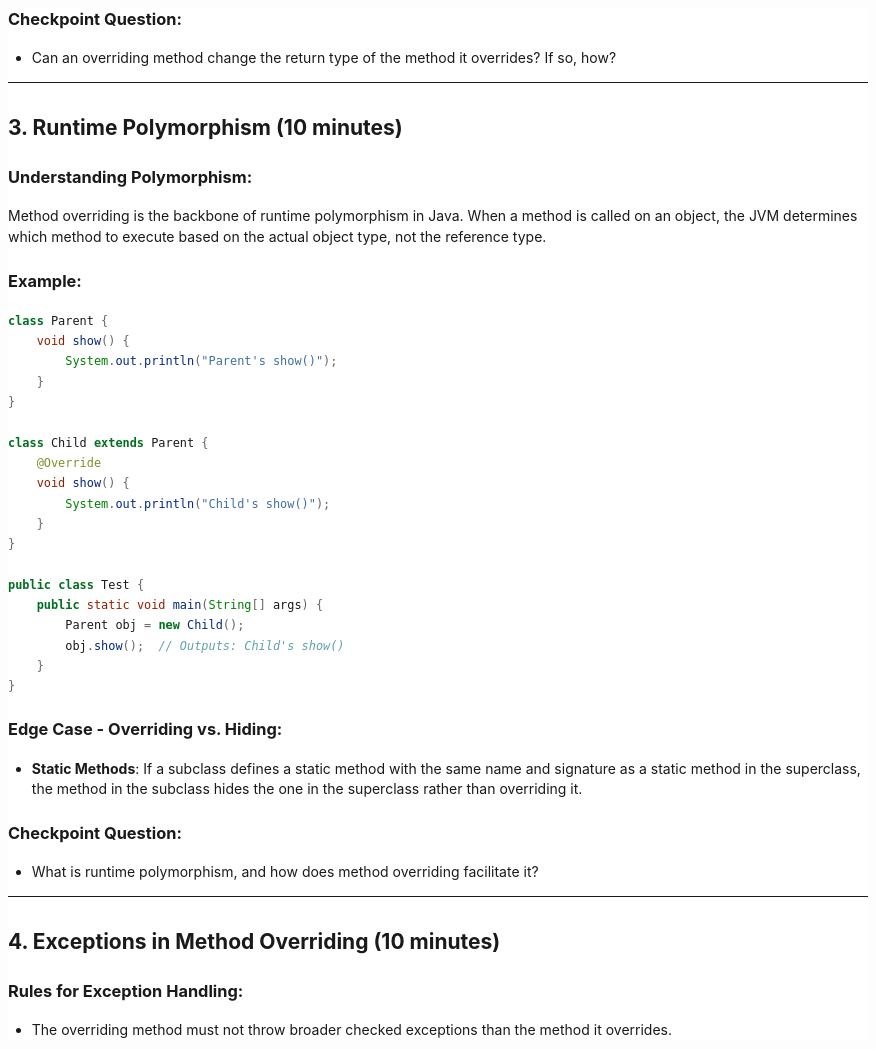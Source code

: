 ### **Checkpoint Question:**
- Can an overriding method change the return type of the method it overrides? If so, how?

---

## **3. Runtime Polymorphism (10 minutes)**

### **Understanding Polymorphism:**
Method overriding is the backbone of runtime polymorphism in Java. When a method is called on an object, the JVM determines which method to execute based on the actual object type, not the reference type.

### **Example:**
```java
class Parent {
    void show() {
        System.out.println("Parent's show()");
    }
}

class Child extends Parent {
    @Override
    void show() {
        System.out.println("Child's show()");
    }
}

public class Test {
    public static void main(String[] args) {
        Parent obj = new Child();
        obj.show();  // Outputs: Child's show()
    }
}
```

### **Edge Case - Overriding vs. Hiding:**
- **Static Methods**: If a subclass defines a static method with the same name and signature as a static method in the superclass, the method in the subclass hides the one in the superclass rather than overriding it.

### **Checkpoint Question:**
- What is runtime polymorphism, and how does method overriding facilitate it?

---

## **4. Exceptions in Method Overriding (10 minutes)**

### **Rules for Exception Handling:**
- The overriding method must not throw broader checked exceptions than the method it overrides.
